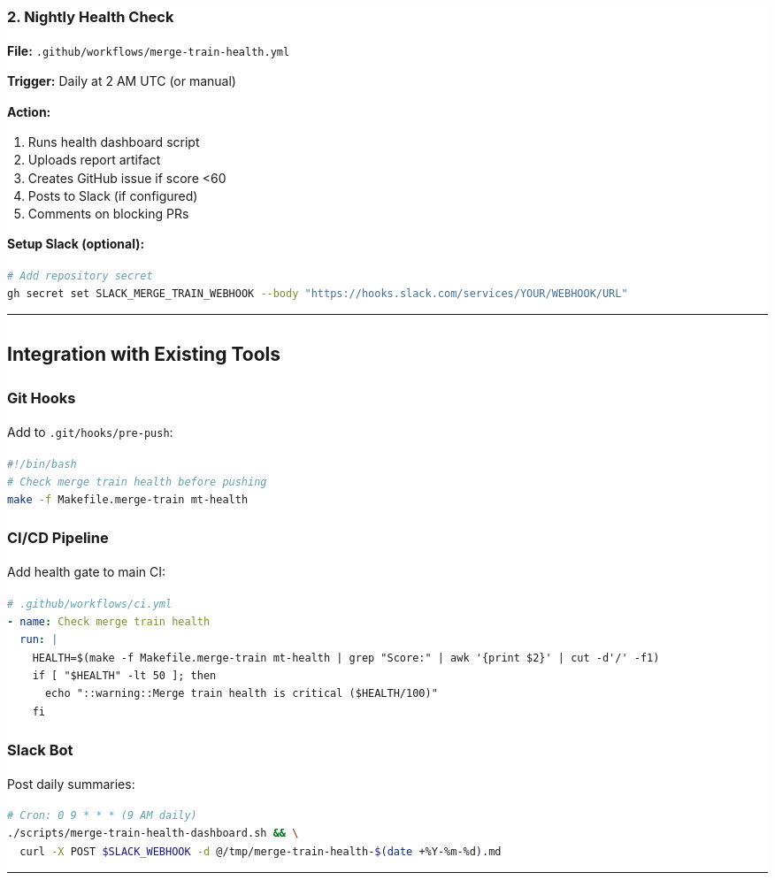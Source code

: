 ### 2. Nightly Health Check

**File:** `.github/workflows/merge-train-health.yml`

**Trigger:** Daily at 2 AM UTC (or manual)

**Action:**

1. Runs health dashboard script
2. Uploads report artifact
3. Creates GitHub issue if score <60
4. Posts to Slack (if configured)
5. Comments on blocking PRs

**Setup Slack (optional):**

```bash
# Add repository secret
gh secret set SLACK_MERGE_TRAIN_WEBHOOK --body "https://hooks.slack.com/services/YOUR/WEBHOOK/URL"
```

---

## Integration with Existing Tools

### Git Hooks

Add to `.git/hooks/pre-push`:

```bash
#!/bin/bash
# Check merge train health before pushing
make -f Makefile.merge-train mt-health
```

### CI/CD Pipeline

Add health gate to main CI:

```yaml
# .github/workflows/ci.yml
- name: Check merge train health
  run: |
    HEALTH=$(make -f Makefile.merge-train mt-health | grep "Score:" | awk '{print $2}' | cut -d'/' -f1)
    if [ "$HEALTH" -lt 50 ]; then
      echo "::warning::Merge train health is critical ($HEALTH/100)"
    fi
```

### Slack Bot

Post daily summaries:

```bash
# Cron: 0 9 * * * (9 AM daily)
./scripts/merge-train-health-dashboard.sh && \
  curl -X POST $SLACK_WEBHOOK -d @/tmp/merge-train-health-$(date +%Y-%m-%d).md
```

---